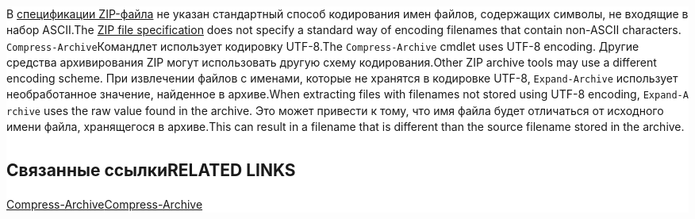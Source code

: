 <span data-ttu-id="fdc7e-146">В [спецификации ZIP-файла](https://pkware.cachefly.net/webdocs/casestudies/APPNOTE.TXT) не указан стандартный способ кодирования имен файлов, содержащих символы, не входящие в набор ASCII.</span><span class="sxs-lookup"><span data-stu-id="fdc7e-146">The [ZIP file specification](https://pkware.cachefly.net/webdocs/casestudies/APPNOTE.TXT) does not specify a standard way of encoding filenames that contain non-ASCII characters.</span></span> <span data-ttu-id="fdc7e-147">`Compress-Archive`Командлет использует кодировку UTF-8.</span><span class="sxs-lookup"><span data-stu-id="fdc7e-147">The `Compress-Archive` cmdlet uses UTF-8 encoding.</span></span> <span data-ttu-id="fdc7e-148">Другие средства архивирования ZIP могут использовать другую схему кодирования.</span><span class="sxs-lookup"><span data-stu-id="fdc7e-148">Other ZIP archive tools may use a different encoding scheme.</span></span> <span data-ttu-id="fdc7e-149">При извлечении файлов с именами, которые не хранятся в кодировке UTF-8, `Expand-Archive` использует необработанное значение, найденное в архиве.</span><span class="sxs-lookup"><span data-stu-id="fdc7e-149">When extracting files with filenames not stored using UTF-8 encoding, `Expand-Archive` uses the raw value found in the archive.</span></span> <span data-ttu-id="fdc7e-150">Это может привести к тому, что имя файла будет отличаться от исходного имени файла, хранящегося в архиве.</span><span class="sxs-lookup"><span data-stu-id="fdc7e-150">This can result in a filename that is different than the source filename stored in the archive.</span></span>

## <span data-ttu-id="fdc7e-151">Связанные ссылки</span><span class="sxs-lookup"><span data-stu-id="fdc7e-151">RELATED LINKS</span></span>

[<span data-ttu-id="fdc7e-152">Compress-Archive</span><span class="sxs-lookup"><span data-stu-id="fdc7e-152">Compress-Archive</span></span>](compress-archive.md)
